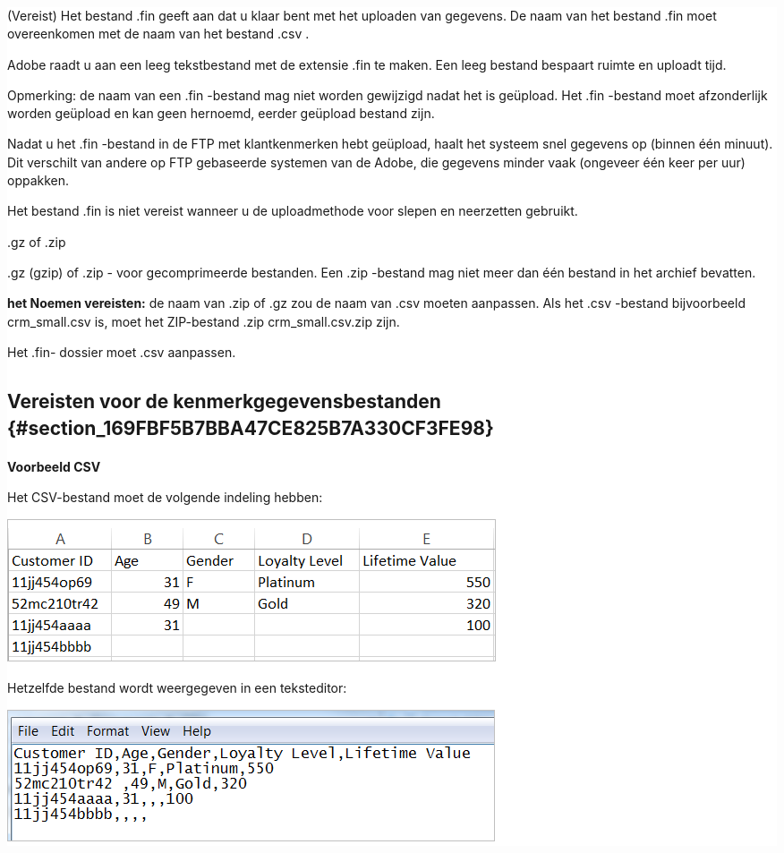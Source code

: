   <td colname="col2"> <p>(Vereist) Het bestand <span class="filepath"> .fin </span> geeft aan dat u klaar bent met het uploaden van gegevens. De naam van het bestand <span class="filepath"> .fin </span> moet overeenkomen met de naam van het bestand <span class="filepath"> .csv </span> . </p> <p>Adobe raadt u aan een leeg tekstbestand met de extensie <span class="filepath"> .fin </span> te maken. Een leeg bestand bespaart ruimte en uploadt tijd. </p> <p> <p>Opmerking: de naam van een <span class="filepath"> .fin </span> -bestand mag niet worden gewijzigd nadat het is geüpload. Het <span class="filepath"> .fin </span> -bestand moet afzonderlijk worden geüpload en kan geen hernoemd, eerder geüpload bestand zijn. </p> </p> <p>Nadat u het <span class="filepath"> .fin </span> -bestand in de FTP met klantkenmerken hebt geüpload, haalt het systeem snel gegevens op (binnen één minuut). Dit verschilt van andere op FTP gebaseerde systemen van de Adobe, die gegevens minder vaak (ongeveer één keer per uur) oppakken. </p> <p>Het bestand <span class="filepath"> .fin </span> is niet vereist wanneer u de uploadmethode voor slepen en neerzetten gebruikt. </p> </td> 
  </tr> 
  <tr> 
   <td colname="col1"> <p> <span class="filepath"> .gz </span> of <span class="filepath"> .zip </span> </p> </td> 
   <td colname="col2"> <p> <span class="filepath"> .gz </span> (gzip) of <span class="filepath"> .zip </span> - voor gecomprimeerde bestanden. Een <span class="filepath"> .zip </span> -bestand mag niet meer dan één bestand in het archief bevatten. </p> <p> <b> het Noemen vereisten:</b> de naam van <span class="filepath"> .zip </span> of <span class="filepath"> .gz </span> zou de naam van <span class="filepath"> .csv </span> moeten aanpassen. Als het <span class="filepath"> .csv </span> -bestand bijvoorbeeld <span class="filepath"> crm_small.csv </span> is, moet het ZIP-bestand <span class="filepath"> .zip </span> <span class="filepath"> crm_small.csv.zip </span> zijn. </p> <p>Het .fin- dossier moet .csv aanpassen. </p> </td> 
  </tr> 
 </tbody> 
</table>

## Vereisten voor de kenmerkgegevensbestanden {#section_169FBF5B7BBA47CE825B7A330CF3FE98}

**Voorbeeld CSV**

Het CSV-bestand moet de volgende indeling hebben:

![ Vereisten voor de dossiers van attributengegevens ](assets/cvs.png)

Hetzelfde bestand wordt weergegeven in een teksteditor:

![ Vereisten voor de dossiers van attributengegevens ](assets/csv_txt.png)
